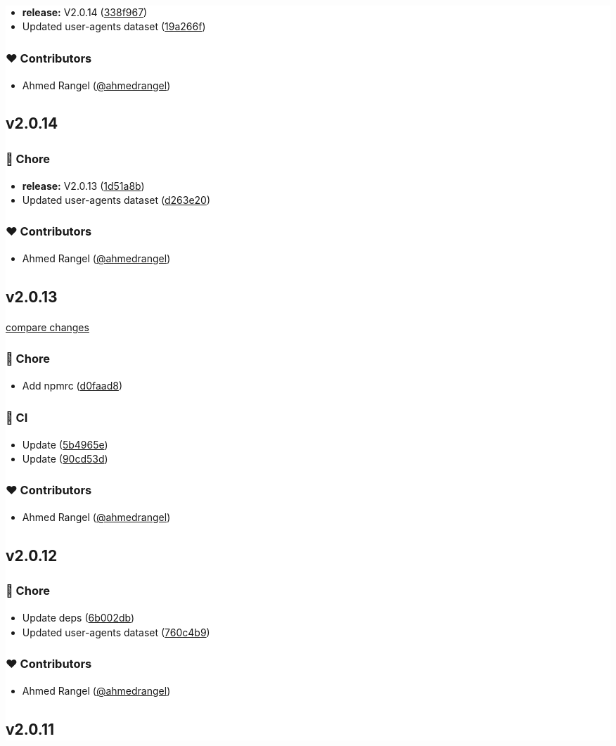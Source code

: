 - **release:** V2.0.14 ([338f967](https://github.com/ahmedrangel/rand-user-agent/commit/338f967))
- Updated user-agents dataset ([19a266f](https://github.com/ahmedrangel/rand-user-agent/commit/19a266f))

### ❤️ Contributors

- Ahmed Rangel ([@ahmedrangel](http://github.com/ahmedrangel))

## v2.0.14


### 🏡 Chore

- **release:** V2.0.13 ([1d51a8b](https://github.com/ahmedrangel/rand-user-agent/commit/1d51a8b))
- Updated user-agents dataset ([d263e20](https://github.com/ahmedrangel/rand-user-agent/commit/d263e20))

### ❤️ Contributors

- Ahmed Rangel ([@ahmedrangel](http://github.com/ahmedrangel))

## v2.0.13

[compare changes](https://github.com/ahmedrangel/rand-user-agent/compare/v2.0.12...v2.0.13)

### 🏡 Chore

- Add npmrc ([d0faad8](https://github.com/ahmedrangel/rand-user-agent/commit/d0faad8))

### 🤖 CI

- Update ([5b4965e](https://github.com/ahmedrangel/rand-user-agent/commit/5b4965e))
- Update ([90cd53d](https://github.com/ahmedrangel/rand-user-agent/commit/90cd53d))

### ❤️ Contributors

- Ahmed Rangel ([@ahmedrangel](http://github.com/ahmedrangel))

## v2.0.12


### 🏡 Chore

- Update deps ([6b002db](https://github.com/ahmedrangel/rand-user-agent/commit/6b002db))
- Updated user-agents dataset ([760c4b9](https://github.com/ahmedrangel/rand-user-agent/commit/760c4b9))

### ❤️ Contributors

- Ahmed Rangel ([@ahmedrangel](http://github.com/ahmedrangel))

## v2.0.11
